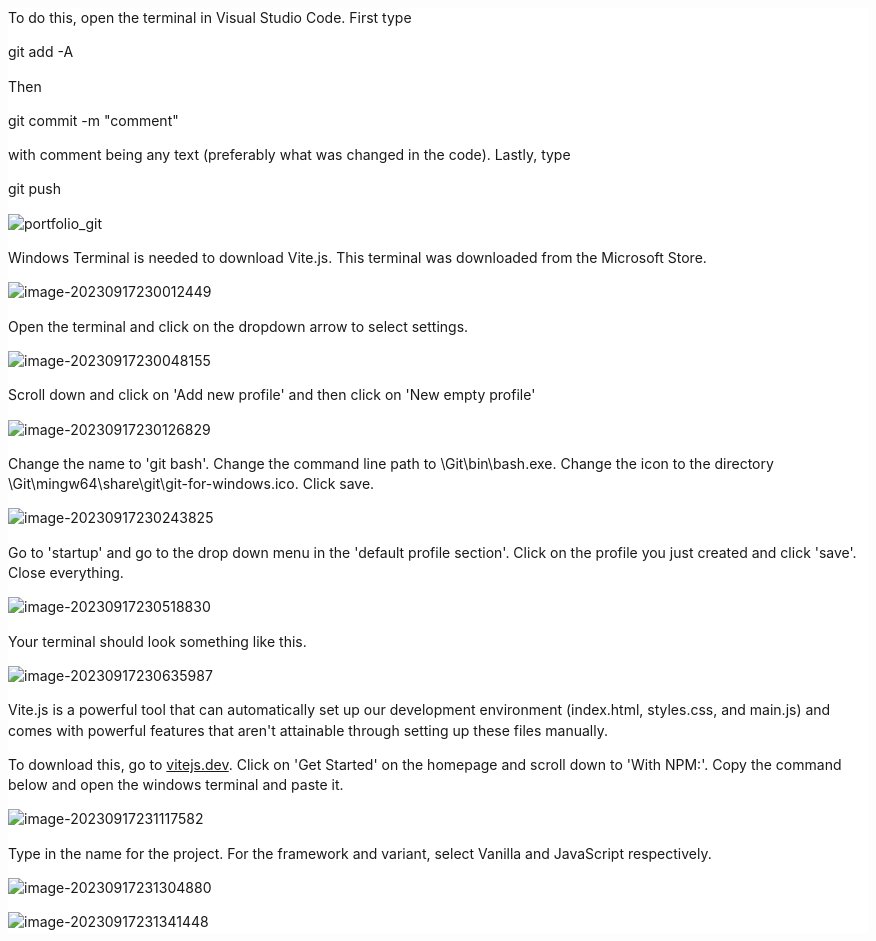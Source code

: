To do this, open the terminal in Visual Studio Code. First type

git add -A

Then

git commit -m "comment"

with comment being any text (preferably what was changed in the code). Lastly, type

git push

![portfolio_git](C:\Users\jonat\Downloads\portfolio-20230831T212440Z-001\portfolio\images\portfolio_git.gif)

Windows Terminal is needed to download Vite.js. This terminal was downloaded from the Microsoft Store. 

![image-20230917230012449](C:\Users\jonat\AppData\Roaming\Typora\typora-user-images\image-20230917230012449.png)

Open the terminal and click on the dropdown arrow to select settings.

![image-20230917230048155](C:\Users\jonat\AppData\Roaming\Typora\typora-user-images\image-20230917230048155.png)

Scroll down and click on 'Add new profile' and then click on 'New empty profile'

![image-20230917230126829](C:\Users\jonat\AppData\Roaming\Typora\typora-user-images\image-20230917230126829.png)

Change the name to 'git bash'. Change the command line path to \Git\bin\bash.exe. Change the icon to the directory \Git\mingw64\share\git\git-for-windows.ico. Click save. 

![image-20230917230243825](C:\Users\jonat\AppData\Roaming\Typora\typora-user-images\image-20230917230243825.png)

Go to 'startup' and go to the drop down menu in the 'default profile section'. Click on the profile you just created and click 'save'. Close everything. 

![image-20230917230518830](C:\Users\jonat\AppData\Roaming\Typora\typora-user-images\image-20230917230518830.png)

Your terminal should look something like this.

![image-20230917230635987](C:\Users\jonat\AppData\Roaming\Typora\typora-user-images\image-20230917230635987.png)

Vite.js is a powerful tool that can automatically set up our development environment (index.html, styles.css, and main.js) and comes with powerful features that aren't attainable through setting up these files manually. 

To download this, go to [vitejs.dev](https://vitejs.dev). Click on 'Get Started' on the homepage and scroll down to 'With NPM:'. Copy the command below and open the windows terminal and paste it. 

![image-20230917231117582](C:\Users\jonat\AppData\Roaming\Typora\typora-user-images\image-20230917231117582.png)

Type in the name for the project. For the framework and variant, select Vanilla and JavaScript respectively.

![image-20230917231304880](C:\Users\jonat\AppData\Roaming\Typora\typora-user-images\image-20230917231304880.png)

![image-20230917231341448](C:\Users\jonat\AppData\Roaming\Typora\typora-user-images\image-20230917231341448.png)
